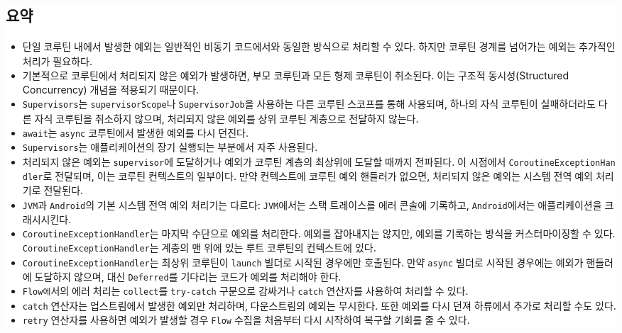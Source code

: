 ## 요약

- 단일 코루틴 내에서 발생한 예외는 일반적인 비동기 코드에서와 동일한 방식으로 처리할 수 있다. 하지만 코루틴 경계를 넘어가는 예외는 추가적인 처리가 필요하다.
- 기본적으로 코루틴에서 처리되지 않은 예외가 발생하면, 부모 코루틴과 모든 형제 코루틴이 취소된다. 이는 구조적 동시성(Structured Concurrency) 개념을 적용되기 때문이다.
- `Supervisors`는 `supervisorScope`나 `SupervisorJob`을 사용하는 다른 코루틴 스코프를 통해 사용되며, 하나의 자식 코루틴이 실패하더라도 다른 자식 코루틴을 취소하지 않으며, 처리되지 않은 예외를 상위 코루틴 계층으로 전달하지 않는다.
- `await`는 `async` 코루틴에서 발생한 예외를 다시 던진다.
- `Supervisors`는 애플리케이션의 장기 실행되는 부분에서 자주 사용된다.
- 처리되지 않은 예외는 `supervisor`에 도달하거나 예외가 코루틴 계층의 최상위에 도달할 때까지 전파된다.
  이 시점에서 `CoroutineExceptionHandler`로 전달되며, 이는 코루틴 컨텍스트의 일부이다. 만약 컨텍스트에 코루틴 예외 핸들러가 없으면, 처리되지 않은 예외는 시스템 전역 예외 처리기로 전달된다.
- `JVM`과 `Android`의 기본 시스템 전역 예외 처리기는 다르다: `JVM`에서는 스택 트레이스를 에러 콘솔에 기록하고, `Android`에서는 애플리케이션을 크래시시킨다.
- `CoroutineExceptionHandler`는 마지막 수단으로 예외를 처리한다. 예외를 잡아내지는 않지만, 예외를 기록하는 방식을 커스터마이징할 수 있다. `CoroutineExceptionHandler`는 계층의 맨 위에 있는 루트 코루틴의 컨텍스트에 있다.
- `CoroutineExceptionHandler`는 최상위 코루틴이 `launch` 빌더로 시작된 경우에만 호출된다. 만약 `async` 빌더로 시작된 경우에는 예외가 핸들러에 도달하지 않으며, 대신 `Deferred`를 기다리는 코드가 예외를 처리해야 한다.
- `Flow에`서의 에러 처리는 `collect`를 `try-catch` 구문으로 감싸거나 `catch` 연산자를 사용하여 처리할 수 있다.
- `catch` 연산자는 업스트림에서 발생한 예외만 처리하며, 다운스트림의 예외는 무시한다. 또한 예외를 다시 던져 하류에서 추가로 처리할 수도 있다.
- `retry` 연산자를 사용하면 예외가 발생할 경우 `Flow` 수집을 처음부터 다시 시작하여 복구할 기회를 줄 수 있다.
